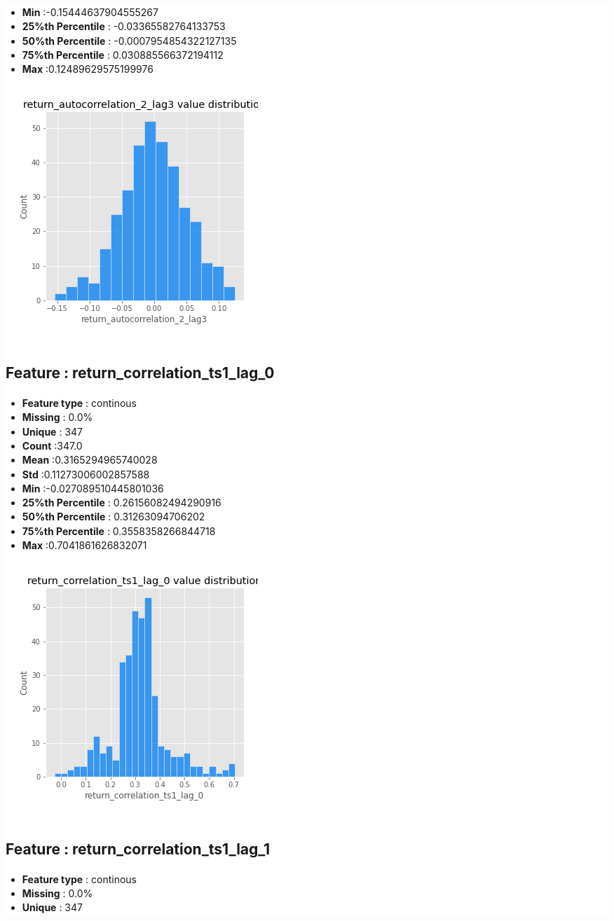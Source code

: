 - **Min** :-0.15444637904555267
- **25%th Percentile** : -0.03365582764133753
- **50%th Percentile** : -0.0007954854322127135
- **75%th Percentile** : 0.030885566372194112
- **Max** :0.12489629575199976

![](return_autocorrelation_2_lag3.png)
## Feature : return_correlation_ts1_lag_0
- **Feature type** : continous
- **Missing** : 0.0%
- **Unique** : 347
- **Count** :347.0
- **Mean** :0.3165294965740028
- **Std** :0.11273006002857588
- **Min** :-0.027089510445801036
- **25%th Percentile** : 0.26156082494290916
- **50%th Percentile** : 0.31263094706202
- **75%th Percentile** : 0.3558358266844718
- **Max** :0.7041861626832071

![](return_correlation_ts1_lag_0.png)
## Feature : return_correlation_ts1_lag_1
- **Feature type** : continous
- **Missing** : 0.0%
- **Unique** : 347